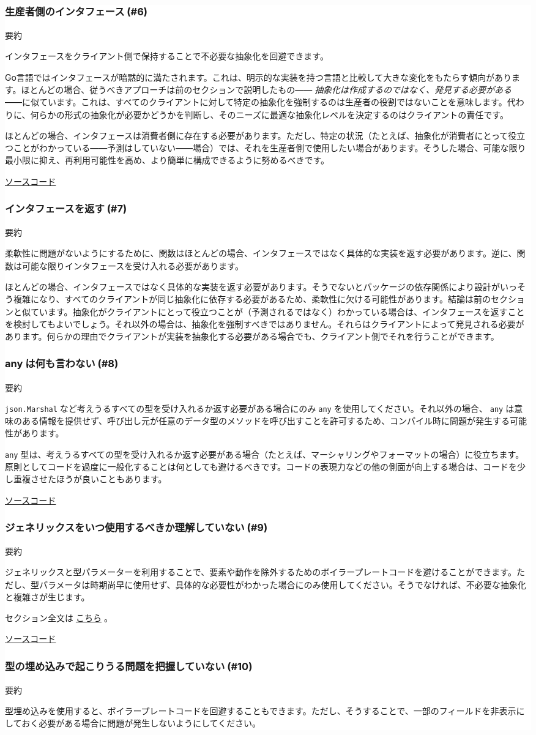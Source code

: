 ### 生産者側のインタフェース (#6)

要約

インタフェースをクライアント側で保持することで不必要な抽象化を回避できます。

Go言語ではインタフェースが暗黙的に満たされます。これは、明示的な実装を持つ言語と比較して大きな変化をもたらす傾向があります。ほとんどの場合、従うべきアプローチは前のセクションで説明したもの―― *抽象化は作成するのではなく、発見する必要がある* ――に似ています。これは、すべてのクライアントに対して特定の抽象化を強制するのは生産者の役割ではないことを意味します。代わりに、何らかの形式の抽象化が必要かどうかを判断し、そのニーズに最適な抽象化レベルを決定するのはクライアントの責任です。

ほとんどの場合、インタフェースは消費者側に存在する必要があります。ただし、特定の状況（たとえば、抽象化が消費者にとって役立つことがわかっている――予測はしていない――場合）では、それを生産者側で使用したい場合があります。そうした場合、可能な限り最小限に抑え、再利用可能性を高め、より簡単に構成できるように努めるべきです。

[ソースコード](https://github.com/teivah/100-go-mistakes/tree/master/src/02-code-project-organization/6-interface-producer/)

### インタフェースを返す (#7)

要約

柔軟性に問題がないようにするために、関数はほとんどの場合、インタフェースではなく具体的な実装を返す必要があります。逆に、関数は可能な限りインタフェースを受け入れる必要があります。

ほとんどの場合、インタフェースではなく具体的な実装を返す必要があります。そうでないとパッケージの依存関係により設計がいっそう複雑になり、すべてのクライアントが同じ抽象化に依存する必要があるため、柔軟性に欠ける可能性があります。結論は前のセクションと似ています。抽象化がクライアントにとって役立つことが（予測されるではなく）わかっている場合は、インタフェースを返すことを検討してもよいでしょう。それ以外の場合は、抽象化を強制すべきではありません。それらはクライアントによって発見される必要があります。何らかの理由でクライアントが実装を抽象化する必要がある場合でも、クライアント側でそれを行うことができます。

### any は何も言わない (#8)

要約

`json.Marshal` など考えうるすべての型を受け入れるか返す必要がある場合にのみ `any` を使用してください。それ以外の場合、 `any` は意味のある情報を提供せず、呼び出し元が任意のデータ型のメソッドを呼び出すことを許可するため、コンパイル時に問題が発生する可能性があります。

`any` 型は、考えうるすべての型を受け入れるか返す必要がある場合（たとえば、マーシャリングやフォーマットの場合）に役立ちます。原則としてコードを過度に一般化することは何としても避けるべきです。コードの表現力などの他の側面が向上する場合は、コードを少し重複させたほうが良いこともあります。

[ソースコード](https://github.com/teivah/100-go-mistakes/tree/master/src/02-code-project-organization/8-any/main.go)

### ジェネリックスをいつ使用するべきか理解していない (#9)

要約

ジェネリックスと型パラメーターを利用することで、要素や動作を除外するためのボイラープレートコードを避けることができます。ただし、型パラメータは時期尚早に使用せず、具体的な必要性がわかった場合にのみ使用してください。そうでなければ、不必要な抽象化と複雑さが生じます。

セクション全文は [こちら](https://100go.co/9-generics/) 。

[ソースコード](https://github.com/teivah/100-go-mistakes/tree/master/src/02-code-project-organization/9-generics/main.go)

### 型の埋め込みで起こりうる問題を把握していない (#10)

要約

型埋め込みを使用すると、ボイラープレートコードを回避することもできます。ただし、そうすることで、一部のフィールドを非表示にしておく必要がある場合に問題が発生しないようにしてください。
